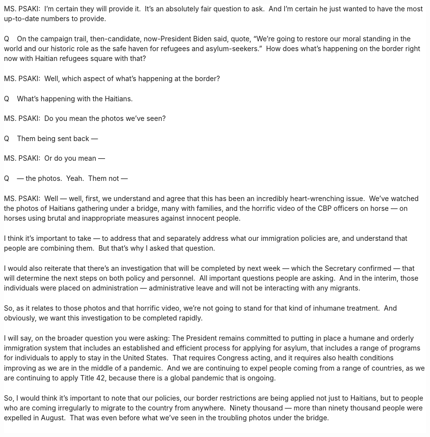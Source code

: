 MS. PSAKI:  I’m certain they will provide it.  It’s an absolutely fair
question to ask.  And I’m certain he just wanted to have the most
up-to-date numbers to provide.  
   
Q    On the campaign trail, then-candidate, now-President Biden said,
quote, “We’re going to restore our moral standing in the world and our
historic role as the safe haven for refugees and asylum-seekers.”  How
does what’s happening on the border right now with Haitian refugees
square with that?  
   
MS. PSAKI:  Well, which aspect of what’s happening at the border?  
   
Q    What’s happening with the Haitians.  
   
MS. PSAKI:  Do you mean the photos we’ve seen?   
   
Q    Them being sent back —  
   
MS. PSAKI:  Or do you mean —  
   
Q    — the photos.  Yeah.  Them not —  
   
MS. PSAKI:  Well — well, first, we understand and agree that this has
been an incredibly heart-wrenching issue.  We’ve watched the photos of
Haitians gathering under a bridge, many with families, and the horrific
video of the CBP officers on horse — on horses using brutal and
inappropriate measures against innocent people.    
   
I think it’s important to take — to address that and separately address
what our immigration policies are, and understand that people are
combining them.  But that’s why I asked that question.    
   
I would also reiterate that there’s an investigation that will be
completed by next week — which the Secretary confirmed — that will
determine the next steps on both policy and personnel.  All important
questions people are asking.  And in the interim, those individuals were
placed on administration — administrative leave and will not be
interacting with any migrants.  
   
So, as it relates to those photos and that horrific video, we’re not
going to stand for that kind of inhumane treatment.  And obviously, we
want this investigation to be completed rapidly.  
   
I will say, on the broader question you were asking: The President
remains committed to putting in place a humane and orderly immigration
system that includes an established and efficient process for applying
for asylum, that includes a range of programs for individuals to apply
to stay in the United States.  That requires Congress acting, and it
requires also health conditions improving as we are in the middle of a
pandemic.  And we are continuing to expel people coming from a range of
countries, as we are continuing to apply Title 42, because there is a
global pandemic that is ongoing.  
   
So, I would think it’s important to note that our policies, our border
restrictions are being applied not just to Haitians, but to people who
are coming irregularly to migrate to the country from anywhere.  Ninety
thousand — more than ninety thousand people were expelled in August. 
That was even before what we’ve seen in the troubling photos under the
bridge.    
   